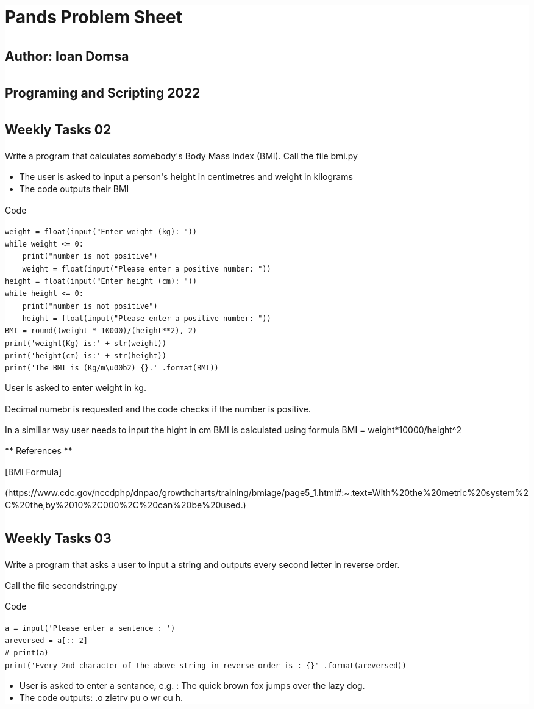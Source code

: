 # Pands Problem Sheet
## Author: Ioan Domsa
## Programing and Scripting 2022

## Weekly Tasks 02 

Write a program that calculates somebody's Body Mass Index (BMI). Call the file bmi.py

* The user is asked to input a person's height in centimetres and weight in kilograms
* The code outputs their BMI

Code
```
weight = float(input("Enter weight (kg): "))
while weight <= 0:
    print("number is not positive")
    weight = float(input("Please enter a positive number: "))
height = float(input("Enter height (cm): "))
while height <= 0:
    print("number is not positive")
    height = float(input("Please enter a positive number: "))
BMI = round((weight * 10000)/(height**2), 2)
print('weight(Kg) is:' + str(weight))
print('height(cm) is:' + str(height))
print('The BMI is (Kg/m\u00b2) {}.' .format(BMI))
```
User is asked to enter weight in kg.

Decimal numebr is requested and the code checks if the number is positive.

In a simillar way user needs to input the hight in cm
BMI is calculated using formula BMI = weight*10000/height^2

** References **

[BMI Formula] 

(https://www.cdc.gov/nccdphp/dnpao/growthcharts/training/bmiage/page5_1.html#:~:text=With%20the%20metric%20system%2C%20the,by%2010%2C000%2C%20can%20be%20used.)

## Weekly Tasks 03 

Write a program that asks a user to input a string and outputs every second letter in reverse order.

Call the file secondstring.py

Code
```
a = input('Please enter a sentence : ')
areversed = a[::-2]
# print(a)
print('Every 2nd character of the above string in reverse order is : {}' .format(areversed))
```
* User is asked to enter a sentance, e.g. : The quick brown fox jumps over the lazy dog.
* The code outputs:  .o zletrv pu o wr cu h.
